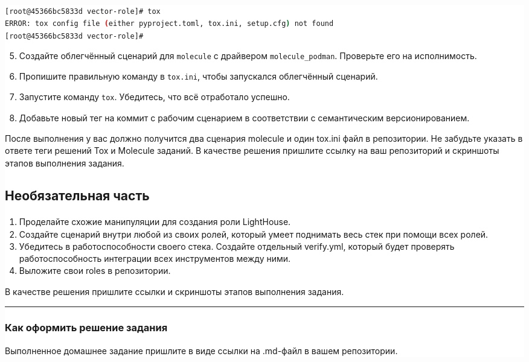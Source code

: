 ```bash
[root@45366bc5833d vector-role]# tox
ERROR: tox config file (either pyproject.toml, tox.ini, setup.cfg) not found
[root@45366bc5833d vector-role]# 
```

5. Создайте облегчённый сценарий для `molecule` с драйвером `molecule_podman`. Проверьте его на исполнимость.


6. Пропишите правильную команду в `tox.ini`, чтобы запускался облегчённый сценарий.
8. Запустите команду `tox`. Убедитесь, что всё отработало успешно.
9. Добавьте новый тег на коммит с рабочим сценарием в соответствии с семантическим версионированием.

После выполнения у вас должно получится два сценария molecule и один tox.ini файл в репозитории. Не забудьте указать в ответе теги решений Tox и Molecule заданий. В качестве решения пришлите ссылку на  ваш репозиторий и скриншоты этапов выполнения задания. 

## Необязательная часть

1. Проделайте схожие манипуляции для создания роли LightHouse.
2. Создайте сценарий внутри любой из своих ролей, который умеет поднимать весь стек при помощи всех ролей.
3. Убедитесь в работоспособности своего стека. Создайте отдельный verify.yml, который будет проверять работоспособность интеграции всех инструментов между ними.
4. Выложите свои roles в репозитории.

В качестве решения пришлите ссылки и скриншоты этапов выполнения задания.

---

### Как оформить решение задания

Выполненное домашнее задание пришлите в виде ссылки на .md-файл в вашем репозитории.
